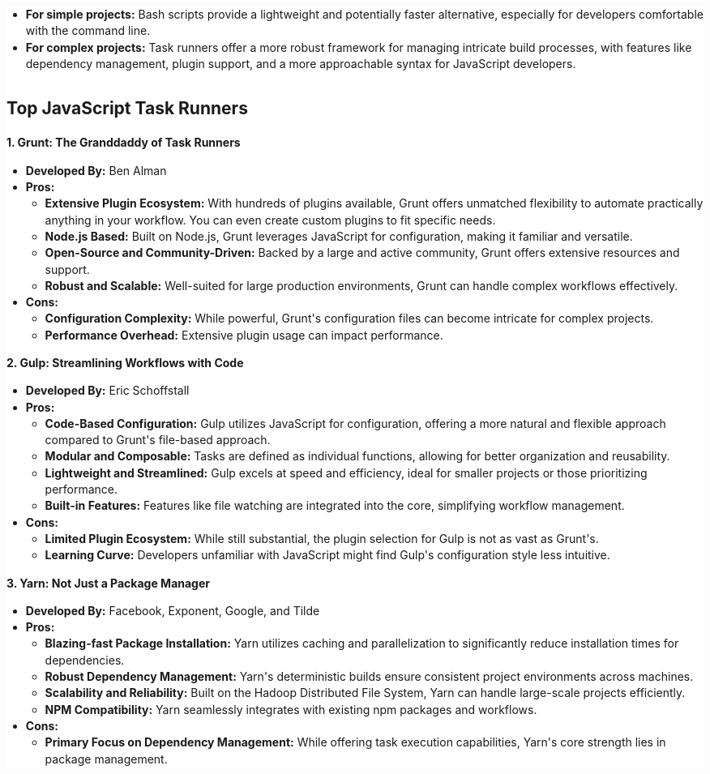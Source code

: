 * **For simple projects:** Bash scripts provide a lightweight and potentially faster alternative, especially for developers comfortable with the command line.
* **For complex projects:** Task runners offer a more robust framework for managing intricate build processes, with features like dependency management, plugin support, and a more approachable syntax for JavaScript developers.

## Top JavaScript Task Runners
**1. Grunt: The Granddaddy of Task Runners**

* **Developed By:** Ben Alman
* **Pros:**
    * **Extensive Plugin Ecosystem:** With hundreds of plugins available, Grunt offers unmatched flexibility to automate practically anything in your workflow. You can even create custom plugins to fit specific needs.
    * **Node.js Based:** Built on Node.js, Grunt leverages JavaScript for configuration, making it familiar and versatile.
    * **Open-Source and Community-Driven:** Backed by a large and active community, Grunt offers extensive resources and support.
    * **Robust and Scalable:** Well-suited for large production environments, Grunt can handle complex workflows effectively.
* **Cons:**
    * **Configuration Complexity:** While powerful, Grunt's configuration files can become intricate for complex projects.
    * **Performance Overhead:** Extensive plugin usage can impact performance.

**2. Gulp: Streamlining Workflows with Code**

* **Developed By:** Eric Schoffstall
* **Pros:**
    * **Code-Based Configuration:** Gulp utilizes JavaScript for configuration, offering a more natural and flexible approach compared to Grunt's file-based approach.
    * **Modular and Composable:** Tasks are defined as individual functions, allowing for better organization and reusability.
    * **Lightweight and Streamlined:** Gulp excels at speed and efficiency, ideal for smaller projects or those prioritizing performance.
    * **Built-in Features:** Features like file watching are integrated into the core, simplifying workflow management.
* **Cons:**
    * **Limited Plugin Ecosystem:** While still substantial, the plugin selection for Gulp is not as vast as Grunt's.
    * **Learning Curve:** Developers unfamiliar with JavaScript might find Gulp's configuration style less intuitive.

**3. Yarn: Not Just a Package Manager**

* **Developed By:** Facebook, Exponent, Google, and Tilde
* **Pros:**
    * **Blazing-fast Package Installation:** Yarn utilizes caching and parallelization to significantly reduce installation times for dependencies.
    * **Robust Dependency Management:** Yarn's deterministic builds ensure consistent project environments across machines.
    * **Scalability and Reliability:** Built on the Hadoop Distributed File System, Yarn can handle large-scale projects efficiently.
    * **NPM Compatibility:** Yarn seamlessly integrates with existing npm packages and workflows.  
* **Cons:**
    * **Primary Focus on Dependency Management:**  While offering task execution capabilities, Yarn's core strength lies in package management.

